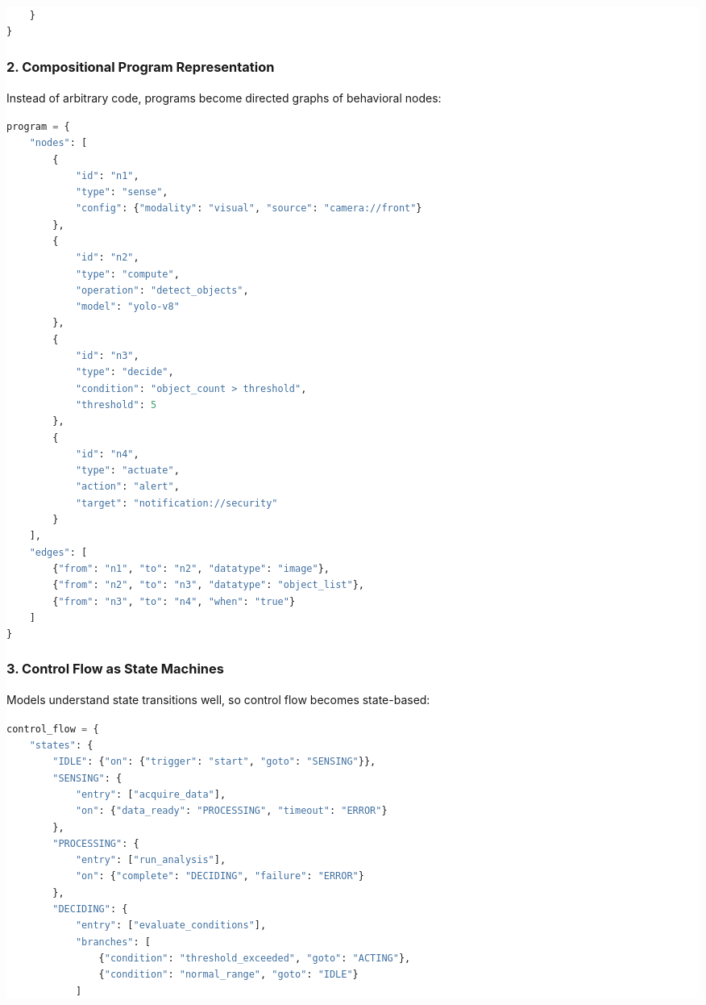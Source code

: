 ```python
    }
}
```

### 2. Compositional Program Representation

Instead of arbitrary code, programs become directed graphs of behavioral nodes:

```python
program = {
    "nodes": [
        {
            "id": "n1",
            "type": "sense",
            "config": {"modality": "visual", "source": "camera://front"}
        },
        {
            "id": "n2",
            "type": "compute",
            "operation": "detect_objects",
            "model": "yolo-v8"
        },
        {
            "id": "n3",
            "type": "decide",
            "condition": "object_count > threshold",
            "threshold": 5
        },
        {
            "id": "n4",
            "type": "actuate",
            "action": "alert",
            "target": "notification://security"
        }
    ],
    "edges": [
        {"from": "n1", "to": "n2", "datatype": "image"},
        {"from": "n2", "to": "n3", "datatype": "object_list"},
        {"from": "n3", "to": "n4", "when": "true"}
    ]
}
```

### 3. Control Flow as State Machines

Models understand state transitions well, so control flow becomes state-based:

```python
control_flow = {
    "states": {
        "IDLE": {"on": {"trigger": "start", "goto": "SENSING"}},
        "SENSING": {
            "entry": ["acquire_data"],
            "on": {"data_ready": "PROCESSING", "timeout": "ERROR"}
        },
        "PROCESSING": {
            "entry": ["run_analysis"],
            "on": {"complete": "DECIDING", "failure": "ERROR"}
        },
        "DECIDING": {
            "entry": ["evaluate_conditions"],
            "branches": [
                {"condition": "threshold_exceeded", "goto": "ACTING"},
                {"condition": "normal_range", "goto": "IDLE"}
            ]
```